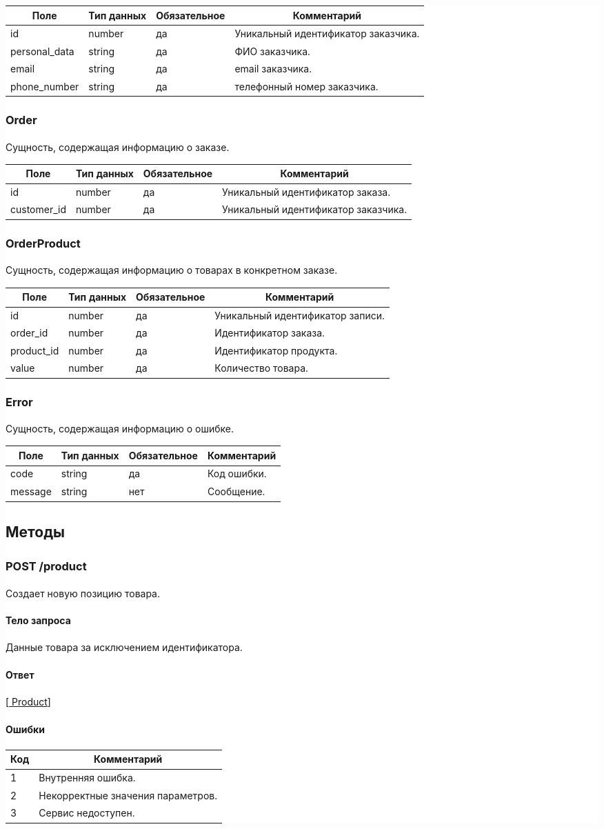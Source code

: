 | Поле | Тип данных | Обязательное | Комментарий |
| --- | --- | --- | --- |
| id | number | да | Уникальный идентификатор заказчика. |
| personal_data | string | да | ФИО заказчика. |
| email | string | да | email заказчика. |
| phone_number | string | да | телефонный номер заказчика. |

### Order
Сущность, содержащая информацию о заказе.

| Поле | Тип данных | Обязательное | Комментарий |
| --- | --- | --- | --- |
| id | number | да | Уникальный идентификатор заказа. |
| customer_id | number | да | Уникальный идентификатор заказчика. |

### OrderProduct
Сущность, содержащая информацию о товарах в конкретном заказе.

| Поле | Тип данных | Обязательное | Комментарий |
| --- | --- | --- | --- |
| id | number | да | Уникальный идентификатор записи. |
| order_id | number | да | Идентификатор заказа. |
| product_id | number | да | Идентификатор продукта. |
| value | number | да | Количество товара. |

### Error
Сущность, содержащая информацию о ошибке.

| Поле | Тип данных | Обязательное | Комментарий |
| --- | --- | --- | --- |
| code | string | да | Код ошибки. |
| message | string | нет | Сообщение. |

## Методы
### POST /product
Создает новую позицию товара.
#### Тело запроса
Данные товара за исключением идентификатора.
#### Ответ
[[ Product](#product)]
#### Ошибки
| Код  | Комментарий |
| --- | --- |
| 1 | Внутренняя ошибка. |
| 2 | Некорректные значения параметров. |
| 3 | Сервис недоступен. |
